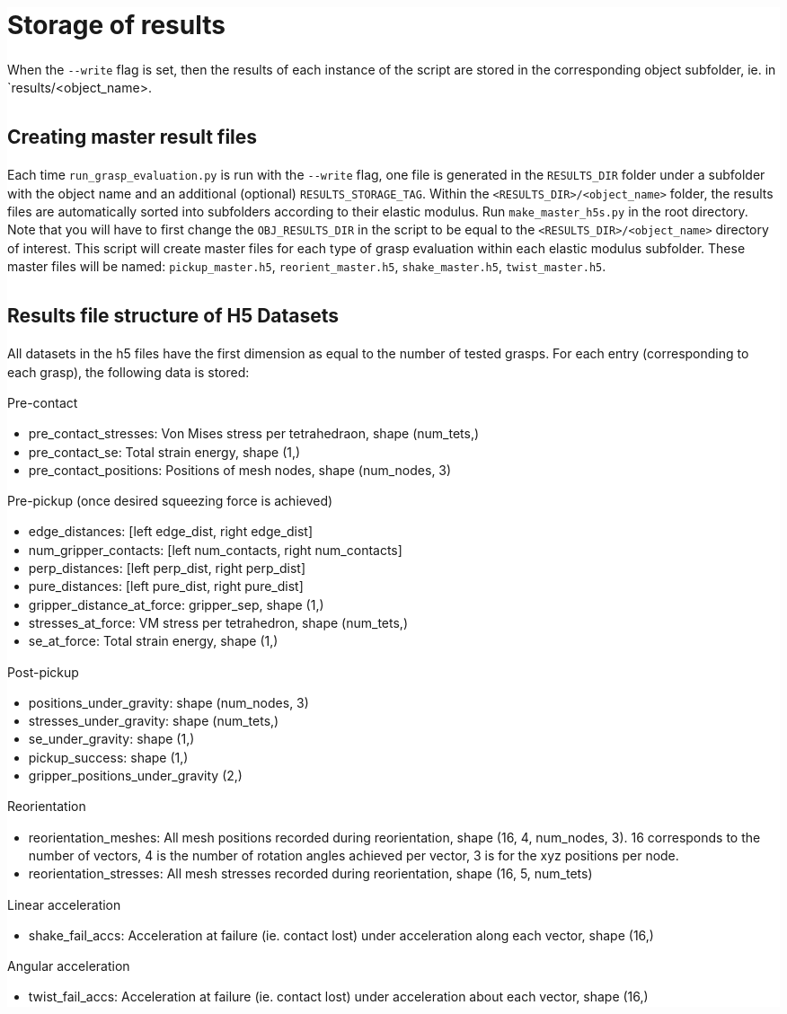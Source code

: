 # Storage of results
When the `--write` flag is set, then the results of each instance of the script are stored in the corresponding object subfolder, ie. in `results/<object_name>.

## Creating master result files
Each time `run_grasp_evaluation.py` is run with the `--write` flag, one file is generated in the `RESULTS_DIR` folder under a subfolder with the object name and an additional (optional) `RESULTS_STORAGE_TAG`. Within the `<RESULTS_DIR>/<object_name>` folder, the results files are automatically sorted into subfolders according to their elastic modulus. Run `make_master_h5s.py` in the root directory. Note that you will have to first change the `OBJ_RESULTS_DIR` in the script to be equal to the `<RESULTS_DIR>/<object_name>` directory of interest. This script will create master files for each type of grasp evaluation within each elastic modulus subfolder. These master files will be named: `pickup_master.h5`, `reorient_master.h5`, `shake_master.h5`, `twist_master.h5`.

## Results file structure of H5 Datasets
All datasets in the h5 files have the first dimension as equal to the number of tested grasps. For each entry (corresponding to each grasp), the following data is stored:

Pre-contact
- pre_contact_stresses: Von Mises stress per tetrahedraon, shape (num_tets,)
- pre_contact_se: Total strain energy, shape (1,)
- pre_contact_positions: Positions of mesh nodes, shape (num_nodes, 3)

Pre-pickup (once desired squeezing force is achieved)
- edge_distances: [left edge_dist, right edge_dist]
- num_gripper_contacts: [left num_contacts, right num_contacts]
- perp_distances: [left perp_dist, right perp_dist]
- pure_distances:  [left pure_dist, right pure_dist]
- gripper_distance_at_force: gripper_sep, shape (1,)
- stresses_at_force: VM stress per tetrahedron, shape (num_tets,)
- se_at_force: Total strain energy, shape (1,)

Post-pickup
- positions_under_gravity: shape (num_nodes, 3)
- stresses_under_gravity: shape (num_tets,)
- se_under_gravity: shape (1,)
- pickup_success: shape (1,)
- gripper_positions_under_gravity (2,)

Reorientation
- reorientation_meshes: All mesh positions recorded during reorientation, shape (16, 4, num_nodes, 3). 16 corresponds to the number of vectors, 4 is the number of rotation angles achieved per vector, 3 is for the xyz positions per node.
- reorientation_stresses:  All mesh stresses recorded during reorientation, shape (16, 5, num_tets)

Linear acceleration
- shake_fail_accs: Acceleration at failure (ie. contact lost) under acceleration along each vector, shape (16,)

Angular acceleration
- twist_fail_accs: Acceleration at failure (ie. contact lost) under acceleration about each vector, shape (16,)
